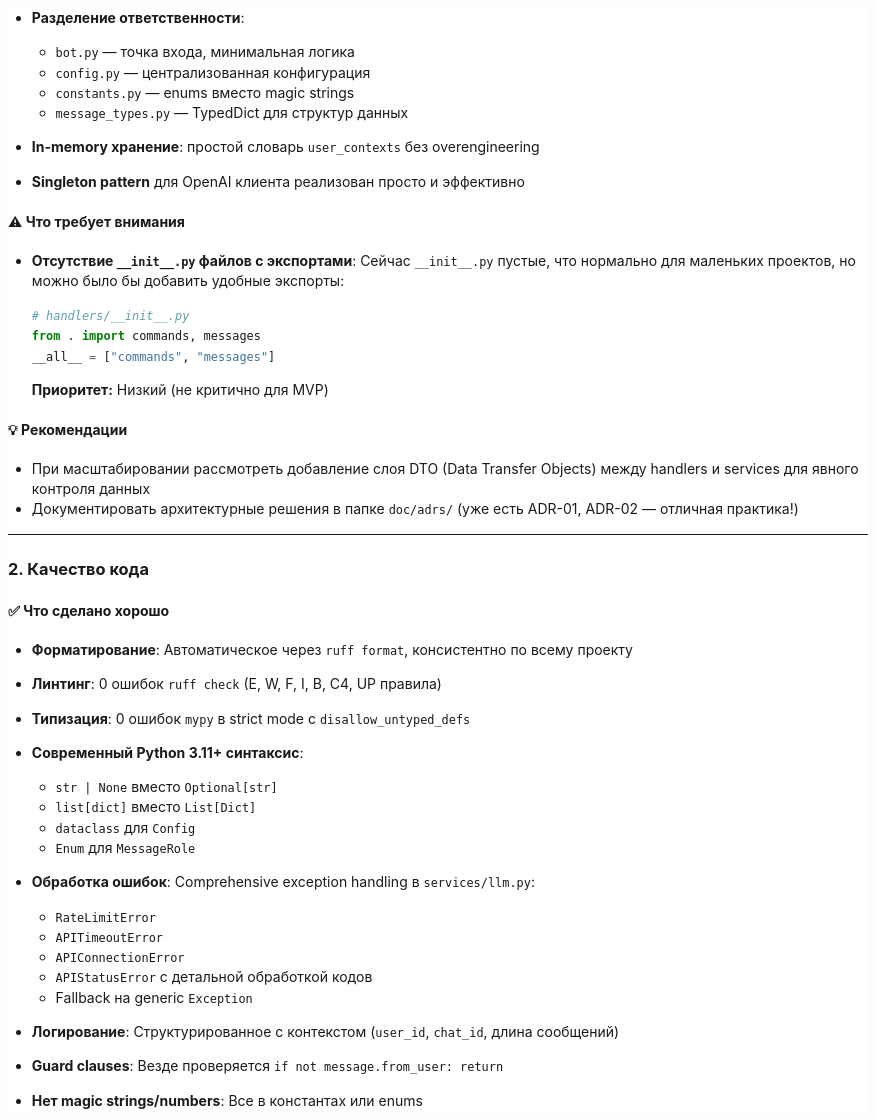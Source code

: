 - **Разделение ответственности**:
  - `bot.py` — точка входа, минимальная логика
  - `config.py` — централизованная конфигурация
  - `constants.py` — enums вместо magic strings
  - `message_types.py` — TypedDict для структур данных

- **In-memory хранение**: простой словарь `user_contexts` без overengineering

- **Singleton pattern** для OpenAI клиента реализован просто и эффективно

#### ⚠️ Что требует внимания

- **Отсутствие `__init__.py` файлов с экспортами**: Сейчас `__init__.py` пустые, что нормально для маленьких проектов, но можно было бы добавить удобные экспорты:
  ```python
  # handlers/__init__.py
  from . import commands, messages
  __all__ = ["commands", "messages"]
  ```
  **Приоритет:** Низкий (не критично для MVP)

#### 💡 Рекомендации

- При масштабировании рассмотреть добавление слоя DTO (Data Transfer Objects) между handlers и services для явного контроля данных
- Документировать архитектурные решения в папке `doc/adrs/` (уже есть ADR-01, ADR-02 — отличная практика!)

---

### 2. Качество кода

#### ✅ Что сделано хорошо

- **Форматирование**: Автоматическое через `ruff format`, консистентно по всему проекту
- **Линтинг**: 0 ошибок `ruff check` (E, W, F, I, B, C4, UP правила)
- **Типизация**: 0 ошибок `mypy` в strict mode с `disallow_untyped_defs`
- **Современный Python 3.11+ синтаксис**:
  - `str | None` вместо `Optional[str]`
  - `list[dict]` вместо `List[Dict]`
  - `dataclass` для `Config`
  - `Enum` для `MessageRole`

- **Обработка ошибок**: Comprehensive exception handling в `services/llm.py`:
  - `RateLimitError`
  - `APITimeoutError`
  - `APIConnectionError`
  - `APIStatusError` с детальной обработкой кодов
  - Fallback на generic `Exception`

- **Логирование**: Структурированное с контекстом (`user_id`, `chat_id`, длина сообщений)

- **Guard clauses**: Везде проверяется `if not message.from_user: return`

- **Нет magic strings/numbers**: Все в константах или enums

